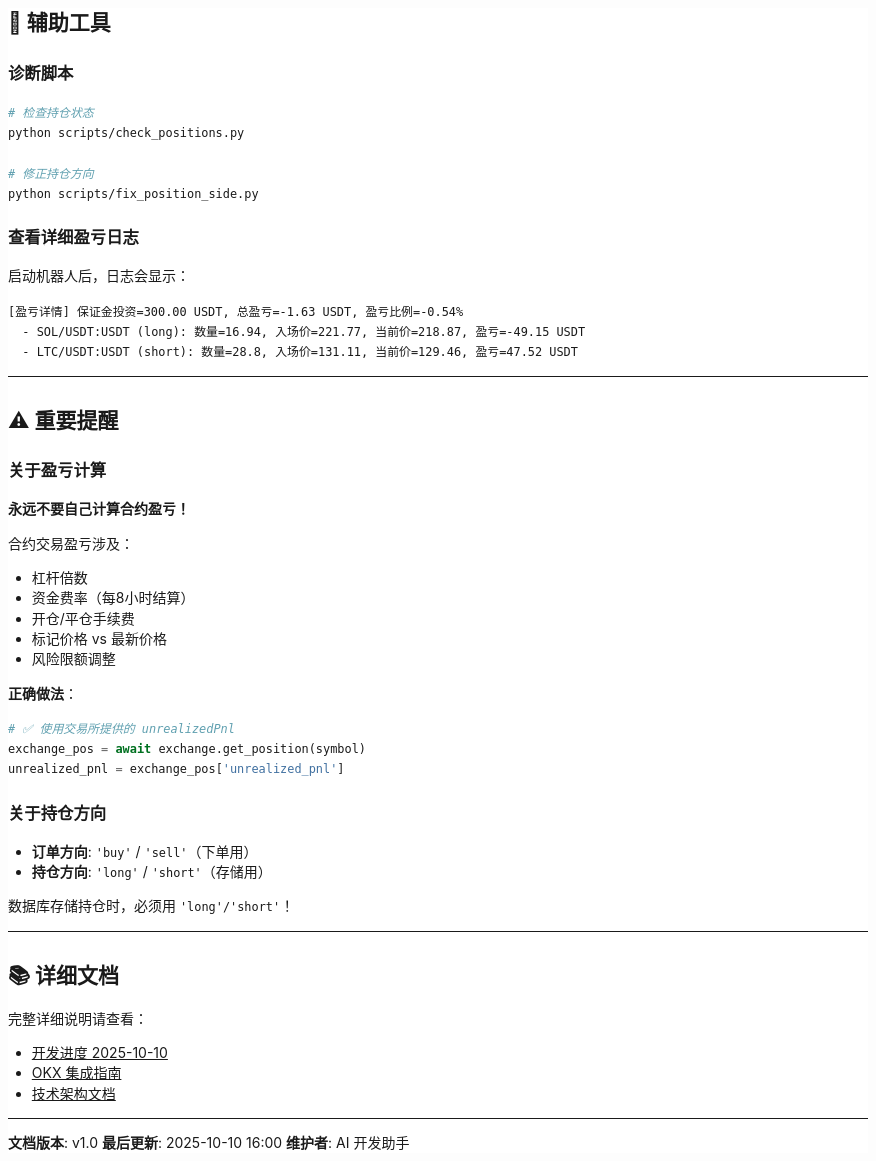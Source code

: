 
## 🔧 辅助工具

### 诊断脚本
```bash
# 检查持仓状态
python scripts/check_positions.py

# 修正持仓方向
python scripts/fix_position_side.py
```

### 查看详细盈亏日志
启动机器人后，日志会显示：
```
[盈亏详情] 保证金投资=300.00 USDT, 总盈亏=-1.63 USDT, 盈亏比例=-0.54%
  - SOL/USDT:USDT (long): 数量=16.94, 入场价=221.77, 当前价=218.87, 盈亏=-49.15 USDT
  - LTC/USDT:USDT (short): 数量=28.8, 入场价=131.11, 当前价=129.46, 盈亏=47.52 USDT
```

---

## ⚠️ 重要提醒

### 关于盈亏计算
**永远不要自己计算合约盈亏！**

合约交易盈亏涉及：
- 杠杆倍数
- 资金费率（每8小时结算）
- 开仓/平仓手续费
- 标记价格 vs 最新价格
- 风险限额调整

**正确做法**：
```python
# ✅ 使用交易所提供的 unrealizedPnl
exchange_pos = await exchange.get_position(symbol)
unrealized_pnl = exchange_pos['unrealized_pnl']
```

### 关于持仓方向
- **订单方向**: `'buy'` / `'sell'`（下单用）
- **持仓方向**: `'long'` / `'short'`（存储用）

数据库存储持仓时，必须用 `'long'/'short'`！

---

## 📚 详细文档

完整详细说明请查看：
- [开发进度 2025-10-10](DEVELOPMENT_PROGRESS_2025-10-10.md)
- [OKX 集成指南](OKX_INTEGRATION_GUIDE.md)
- [技术架构文档](technical-architecture.md)

---

**文档版本**: v1.0
**最后更新**: 2025-10-10 16:00
**维护者**: AI 开发助手
